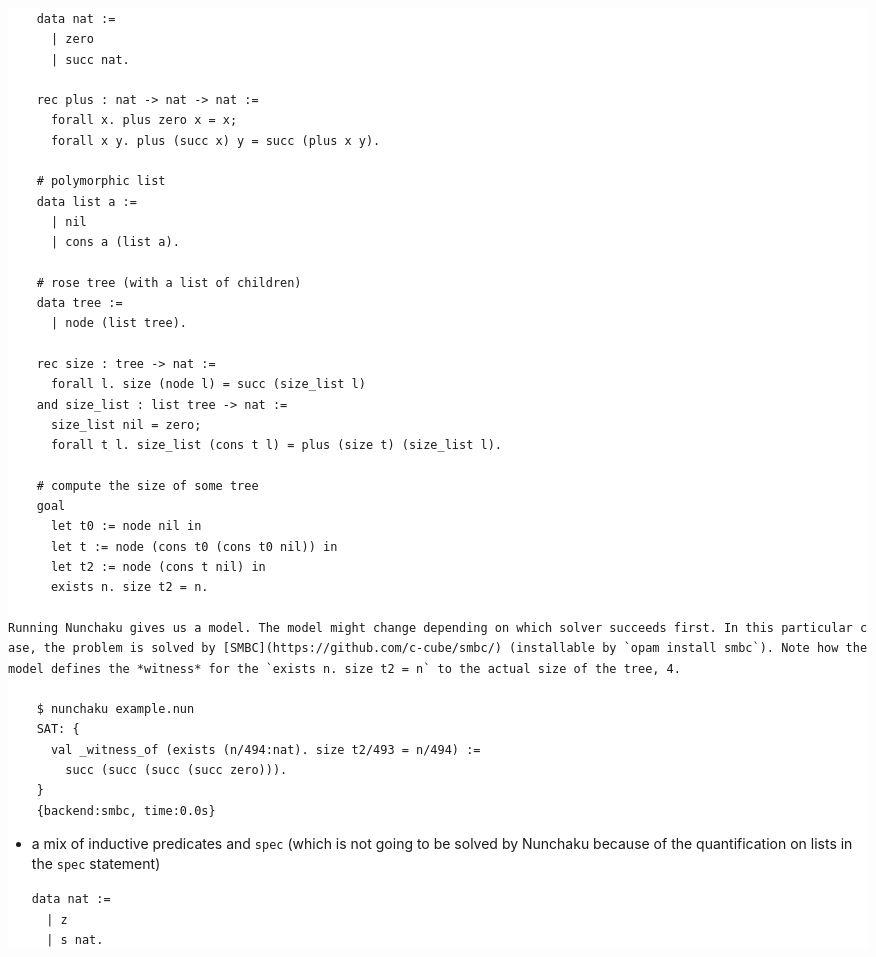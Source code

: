         data nat :=
          | zero
          | succ nat.

        rec plus : nat -> nat -> nat :=
          forall x. plus zero x = x;
          forall x y. plus (succ x) y = succ (plus x y).

        # polymorphic list
        data list a :=
          | nil
          | cons a (list a).

        # rose tree (with a list of children)
        data tree :=
          | node (list tree).

        rec size : tree -> nat :=
          forall l. size (node l) = succ (size_list l)
        and size_list : list tree -> nat :=
          size_list nil = zero;
          forall t l. size_list (cons t l) = plus (size t) (size_list l).

        # compute the size of some tree
        goal
          let t0 := node nil in
          let t := node (cons t0 (cons t0 nil)) in
          let t2 := node (cons t nil) in
          exists n. size t2 = n.

    Running Nunchaku gives us a model. The model might change depending on which solver succeeds first. In this particular case, the problem is solved by [SMBC](https://github.com/c-cube/smbc/) (installable by `opam install smbc`). Note how the model defines the *witness* for the `exists n. size t2 = n` to the actual size of the tree, 4.

        $ nunchaku example.nun
        SAT: {
          val _witness_of (exists (n/494:nat). size t2/493 = n/494) :=
            succ (succ (succ (succ zero))).
        }
        {backend:smbc, time:0.0s}

-   a mix of inductive predicates and `spec` (which is not going to be solved by Nunchaku because of the quantification on lists in the `spec` statement)

        data nat :=
          | z
          | s nat.
